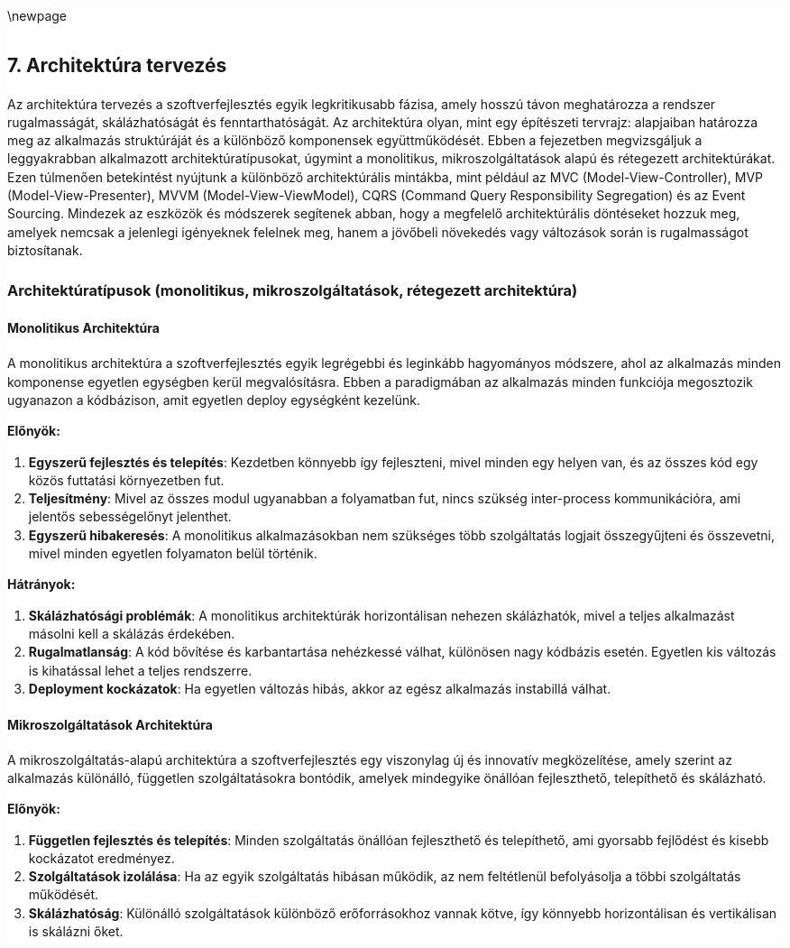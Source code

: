 \newpage

## 7. Architektúra tervezés

Az architektúra tervezés a szoftverfejlesztés egyik legkritikusabb fázisa, amely hosszú távon meghatározza a rendszer rugalmasságát, skálázhatóságát és fenntarthatóságát. Az architektúra olyan, mint egy építészeti tervrajz: alapjaiban határozza meg az alkalmazás struktúráját és a különböző komponensek együttműködését. Ebben a fejezetben megvizsgáljuk a leggyakrabban alkalmazott architektúratípusokat, úgymint a monolitikus, mikroszolgáltatások alapú és rétegezett architektúrákat. Ezen túlmenően betekintést nyújtunk a különböző architektúrális mintákba, mint például az MVC (Model-View-Controller), MVP (Model-View-Presenter), MVVM (Model-View-ViewModel), CQRS (Command Query Responsibility Segregation) és az Event Sourcing. Mindezek az eszközök és módszerek segítenek abban, hogy a megfelelő architektúrális döntéseket hozzuk meg, amelyek nemcsak a jelenlegi igényeknek felelnek meg, hanem a jövőbeli növekedés vagy változások során is rugalmasságot biztosítanak.

### Architektúratípusok (monolitikus, mikroszolgáltatások, rétegezett architektúra)

#### Monolitikus Architektúra

A monolitikus architektúra a szoftverfejlesztés egyik legrégebbi és leginkább hagyományos módszere, ahol az alkalmazás minden komponense egyetlen egységben kerül megvalósításra. Ebben a paradigmában az alkalmazás minden funkciója megosztozik ugyanazon a kódbázison, amit egyetlen deploy egységként kezelünk.

**Előnyök:**
1. **Egyszerű fejlesztés és telepítés**: Kezdetben könnyebb így fejleszteni, mivel minden egy helyen van, és az összes kód egy közös futtatási környezetben fut.
2. **Teljesítmény**: Mivel az összes modul ugyanabban a folyamatban fut, nincs szükség inter-process kommunikációra, ami jelentős sebességelőnyt jelenthet.
3. **Egyszerű hibakeresés**: A monolitikus alkalmazásokban nem szükséges több szolgáltatás logjait összegyűjteni és összevetni, mivel minden egyetlen folyamaton belül történik.

**Hátrányok:**
1. **Skálázhatósági problémák**: A monolitikus architektúrák horizontálisan nehezen skálázhatók, mivel a teljes alkalmazást másolni kell a skálázás érdekében.
2. **Rugalmatlanság**: A kód bővítése és karbantartása nehézkessé válhat, különösen nagy kódbázis esetén. Egyetlen kis változás is kihatással lehet a teljes rendszerre.
3. **Deployment kockázatok**: Ha egyetlen változás hibás, akkor az egész alkalmazás instabillá válhat.

#### Mikroszolgáltatások Architektúra

A mikroszolgáltatás-alapú architektúra a szoftverfejlesztés egy viszonylag új és innovatív megközelítése, amely szerint az alkalmazás különálló, független szolgáltatásokra bontódik, amelyek mindegyike önállóan fejleszthető, telepíthető és skálázható.

**Előnyök:**
1. **Független fejlesztés és telepítés**: Minden szolgáltatás önállóan fejleszthető és telepíthető, ami gyorsabb fejlődést és kisebb kockázatot eredményez.
2. **Szolgáltatások izolálása**: Ha az egyik szolgáltatás hibásan működik, az nem feltétlenül befolyásolja a többi szolgáltatás működését.
3. **Skálázhatóság**: Különálló szolgáltatások különböző erőforrásokhoz vannak kötve, így könnyebb horizontálisan és vertikálisan is skálázni őket.
